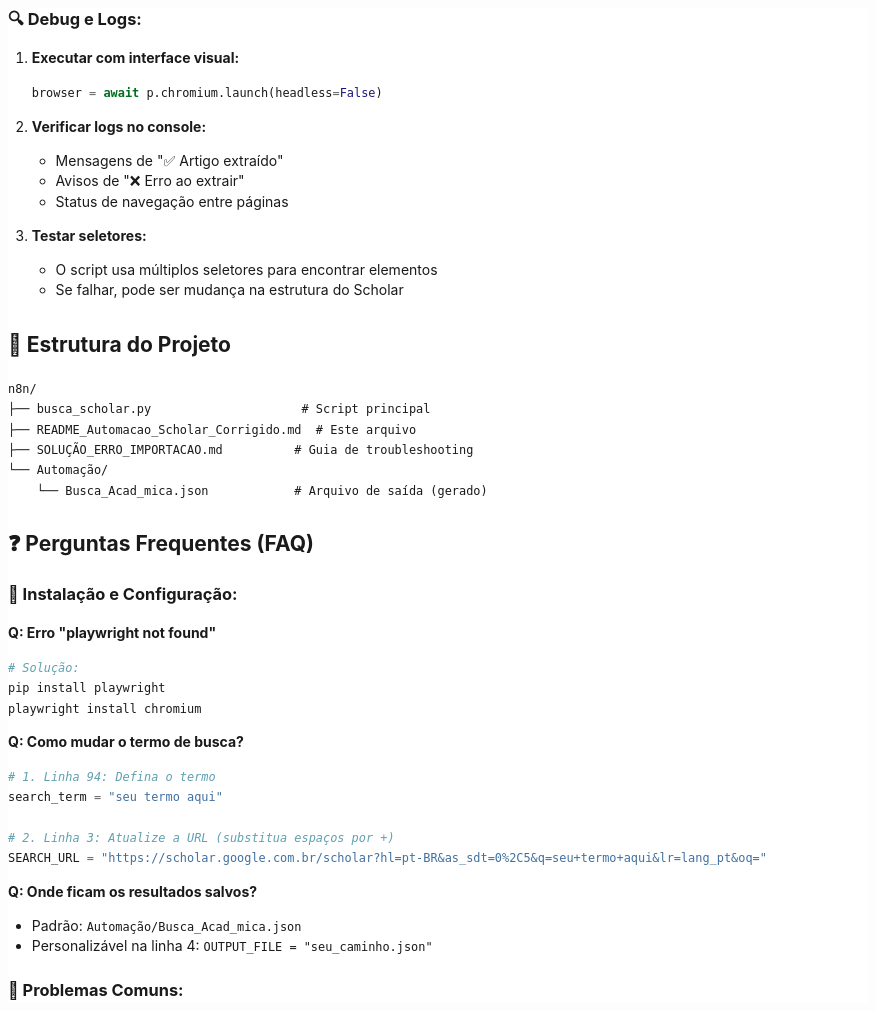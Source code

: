 ### 🔍 Debug e Logs:

1. **Executar com interface visual:**
   ```python
   browser = await p.chromium.launch(headless=False)
   ```

2. **Verificar logs no console:**
   - Mensagens de "✅ Artigo extraído"
   - Avisos de "❌ Erro ao extrair"
   - Status de navegação entre páginas

3. **Testar seletores:**
   - O script usa múltiplos seletores para encontrar elementos
   - Se falhar, pode ser mudança na estrutura do Scholar

## 📁 Estrutura do Projeto

```
n8n/
├── busca_scholar.py                     # Script principal
├── README_Automacao_Scholar_Corrigido.md  # Este arquivo
├── SOLUÇÃO_ERRO_IMPORTACAO.md          # Guia de troubleshooting
└── Automação/
    └── Busca_Acad_mica.json            # Arquivo de saída (gerado)
```

## ❓ Perguntas Frequentes (FAQ)

### 🔧 Instalação e Configuração:

**Q: Erro "playwright not found"**
```bash
# Solução:
pip install playwright
playwright install chromium
```

**Q: Como mudar o termo de busca?**
```python
# 1. Linha 94: Defina o termo
search_term = "seu termo aqui"

# 2. Linha 3: Atualize a URL (substitua espaços por +)
SEARCH_URL = "https://scholar.google.com.br/scholar?hl=pt-BR&as_sdt=0%2C5&q=seu+termo+aqui&lr=lang_pt&oq="
```

**Q: Onde ficam os resultados salvos?**
- Padrão: `Automação/Busca_Acad_mica.json`
- Personalizável na linha 4: `OUTPUT_FILE = "seu_caminho.json"`

### 🚨 Problemas Comuns:
